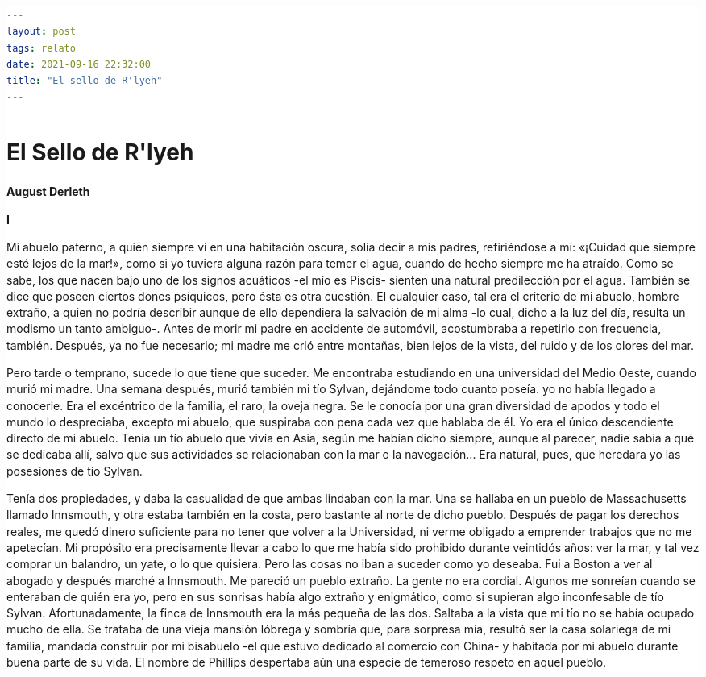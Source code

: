 ```yaml
---
layout: post
tags: relato
date: 2021-09-16 22:32:00
title: "El sello de R'lyeh"
---
```


# El Sello de R'lyeh

**August Derleth**

**I**

Mi abuelo paterno, a quien siempre vi en una habitación oscura, solía
decir a mis padres, refiriéndose a mí: «¡Cuidad que siempre esté lejos
de la mar!», como si yo tuviera alguna razón para temer el agua, cuando
de hecho siempre me ha atraído. Como se sabe, los que nacen bajo uno de
los signos acuáticos -el mío es Piscis- sienten una natural
predilección por el agua. También se dice que poseen ciertos dones
psíquicos, pero ésta es otra cuestión. El cualquier caso, tal era el
criterio de mi abuelo, hombre extraño, a quien no podría describir
aunque de ello dependiera la salvación de mi alma -lo cual, dicho a la
luz del día, resulta un modismo un tanto ambiguo-. Antes de morir mi
padre en accidente de automóvil, acostumbraba a repetirlo con
frecuencia, también. Después, ya no fue necesario; mi madre me crió
entre montañas, bien lejos de la vista, del ruido y de los olores del
mar.

Pero tarde o temprano, sucede lo que tiene que suceder. Me encontraba
estudiando en una universidad del Medio Oeste, cuando murió mi madre.
Una semana después, murió también mi tío Sylvan, dejándome todo cuanto
poseía. yo no había llegado a conocerle. Era el excéntrico de la
familia, el raro, la oveja negra. Se le conocía por una gran diversidad
de apodos y todo el mundo lo despreciaba, excepto mi abuelo, que
suspiraba con pena cada vez que hablaba de él. Yo era el único
descendiente directo de mi abuelo. Tenía un tío abuelo que vivía en
Asia, según me habían dicho siempre, aunque al parecer, nadie sabía a
qué se dedicaba allí, salvo que sus actividades se relacionaban con la
mar o la navegación... Era natural, pues, que heredara yo las
posesiones de tío Sylvan.

Tenía dos propiedades, y daba la casualidad de que ambas lindaban con
la mar. Una se hallaba en un pueblo de Massachusetts llamado Innsmouth,
y otra estaba también en la costa, pero bastante al norte de dicho
pueblo. Después de pagar los derechos reales, me quedó dinero
suficiente para no tener que volver a la Universidad, ni verme obligado
a emprender trabajos que no me apetecían. Mi propósito era precisamente
llevar a cabo lo que me había sido prohibido durante veintidós años:
ver la mar, y tal vez comprar un balandro, un yate, o lo que quisiera.
Pero las cosas no iban a suceder como yo deseaba. Fui a Boston a ver al
abogado y después marché a Innsmouth. Me pareció un pueblo extraño. La
gente no era cordial. Algunos me sonreían cuando se enteraban de quién
era yo, pero en sus sonrisas había algo extraño y enigmático, como si
supieran algo inconfesable de tío Sylvan. Afortunadamente, la finca de
Innsmouth era la más pequeña de las dos. Saltaba a la vista que mi tío
no se había ocupado mucho de ella. Se trataba de una vieja mansión
lóbrega y sombría que, para sorpresa mía, resultó ser la casa solariega
de mi familia, mandada construir por mi bisabuelo -el que estuvo
dedicado al comercio con China- y habitada por mi abuelo durante buena
parte de su vida. El nombre de Phillips despertaba aún una especie de
temeroso respeto en aquel pueblo.
